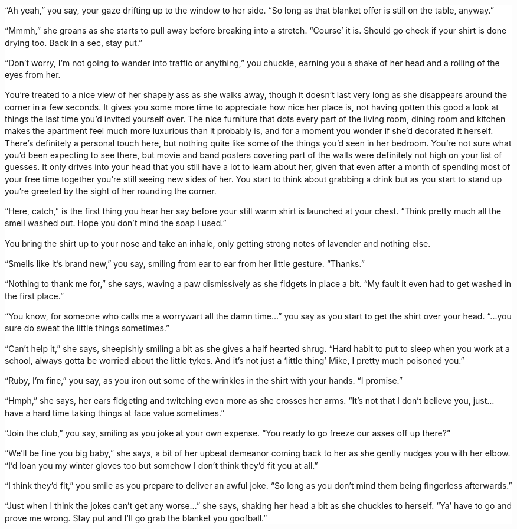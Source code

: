 “Ah yeah,” you say, your gaze drifting up to the window to her side. “So long as that blanket offer is still on the table, anyway.”

“Mmmh,” she groans as she starts to pull away before breaking into a stretch. “Course’ it is. Should go check if your shirt is done drying too. Back in a sec, stay put.”

“Don’t worry, I’m not going to wander into traffic or anything,” you chuckle, earning you a shake of her head and a rolling of the eyes from her. 

You’re treated to a nice view of her shapely ass as she walks away, though it doesn’t last very long as she disappears around the corner in a few seconds. It gives you some more time to appreciate how nice her place is, not having gotten this good a look at things the last time you’d invited yourself over. The nice furniture that dots every part of the living room, dining room and kitchen makes the apartment feel much more luxurious than it probably is, and for a moment you wonder if she’d decorated it herself. There’s definitely a personal touch here, but nothing quite like some of the things you’d seen in her bedroom. You’re not sure what you’d been expecting to see there, but movie and band posters covering part of the walls were definitely not high on your list of guesses. It only drives into your head that you still have a lot to learn about her, given that even after a month of spending most of your free time together you’re still seeing new sides of her. You start to think about grabbing a drink but as you start to stand up you’re greeted by the sight of her rounding the corner.

“Here, catch,” is the first thing you hear her say before your still warm shirt is launched at your chest. “Think pretty much all the smell washed out. Hope you don’t mind the soap I used.”

You bring the shirt up to your nose and take an inhale, only getting strong notes of lavender and nothing else. 

“Smells like it’s brand new,” you say, smiling from ear to ear from her little gesture. “Thanks.”

“Nothing to thank me for,” she says, waving a paw dismissively as she fidgets in place a bit. “My fault it even had to get washed in the first place.”

“You know, for someone who calls me a worrywart all the damn time…” you say as you start to get the shirt over your head. “...you sure do sweat the little things sometimes.”

“Can’t help it,” she says, sheepishly smiling a bit as she gives a half hearted shrug. “Hard habit to put to sleep when you work at a school, always gotta be worried about the little tykes. And it’s not just a ‘little thing’ Mike, I pretty much poisoned you.”

“Ruby, I’m fine,” you say, as you iron out some of the wrinkles in the shirt with your hands. “I promise.”

“Hmph,” she says, her ears fidgeting and twitching even more as she crosses her arms. “It’s not that I don’t believe you, just… have a hard time taking things at face value sometimes.”

“Join the club,” you say, smiling as you joke at your own expense. “You ready to go freeze our asses off up there?”

“We’ll be fine you big baby,” she says, a bit of her upbeat demeanor coming back to her as she gently nudges you with her elbow. “I’d loan you my winter gloves too but somehow I don’t think they’d fit you at all.”

“I think they’d fit,” you smile as you prepare to deliver an awful joke. “So long as you don’t mind them being fingerless afterwards.”

“Just when I think the jokes can’t get any worse…” she says, shaking her head a bit as she chuckles to herself. “Ya’ have to go and prove me wrong. Stay put and I’ll go grab the blanket you goofball.”
